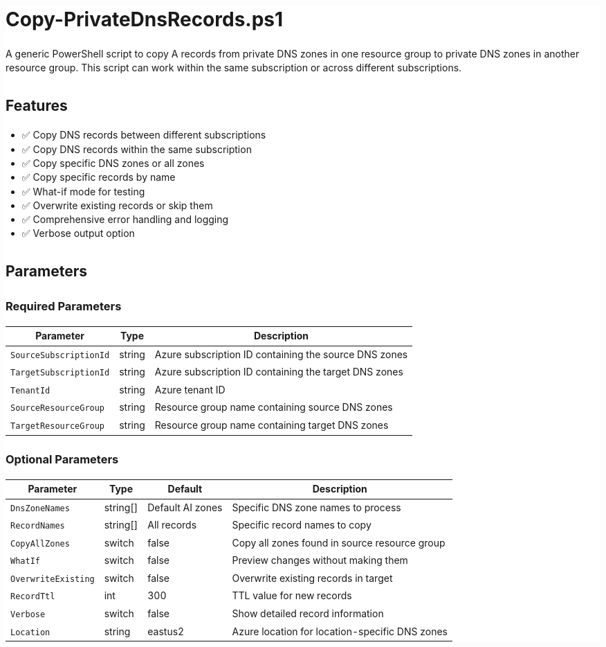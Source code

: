 # Copy-PrivateDnsRecords.ps1

A generic PowerShell script to copy A records from private DNS zones in one resource group to private DNS zones in another resource group. This script can work within the same subscription or across different subscriptions.

## Features

- ✅ Copy DNS records between different subscriptions
- ✅ Copy DNS records within the same subscription
- ✅ Copy specific DNS zones or all zones
- ✅ Copy specific records by name
- ✅ What-if mode for testing
- ✅ Overwrite existing records or skip them
- ✅ Comprehensive error handling and logging
- ✅ Verbose output option

## Parameters

### Required Parameters

| Parameter | Type | Description |
|-----------|------|-------------|
| `SourceSubscriptionId` | string | Azure subscription ID containing the source DNS zones |
| `TargetSubscriptionId` | string | Azure subscription ID containing the target DNS zones |
| `TenantId` | string | Azure tenant ID |
| `SourceResourceGroup` | string | Resource group name containing source DNS zones |
| `TargetResourceGroup` | string | Resource group name containing target DNS zones |

### Optional Parameters

| Parameter | Type | Default | Description |
|-----------|------|---------|-------------|
| `DnsZoneNames` | string[] | Default AI zones | Specific DNS zone names to process |
| `RecordNames` | string[] | All records | Specific record names to copy |
| `CopyAllZones` | switch | false | Copy all zones found in source resource group |
| `WhatIf` | switch | false | Preview changes without making them |
| `OverwriteExisting` | switch | false | Overwrite existing records in target |
| `RecordTtl` | int | 300 | TTL value for new records |
| `Verbose` | switch | false | Show detailed record information |
| `Location` | string | eastus2 | Azure location for location-specific DNS zones |
